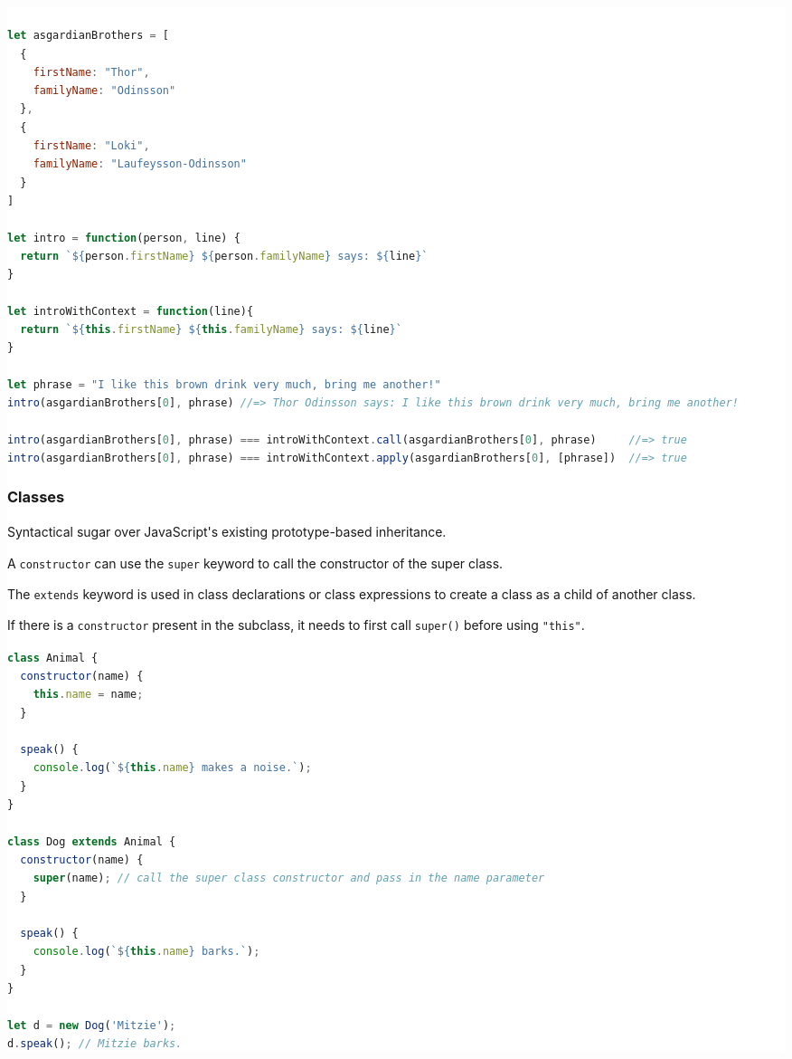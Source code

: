 ```javascript

let asgardianBrothers = [
  {
    firstName: "Thor",
    familyName: "Odinsson"
  },
  {
    firstName: "Loki",
    familyName: "Laufeysson-Odinsson"
  }
]
 
let intro = function(person, line) {
  return `${person.firstName} ${person.familyName} says: ${line}`
}
 
let introWithContext = function(line){
  return `${this.firstName} ${this.familyName} says: ${line}`
}

let phrase = "I like this brown drink very much, bring me another!"
intro(asgardianBrothers[0], phrase) //=> Thor Odinsson says: I like this brown drink very much, bring me another!

intro(asgardianBrothers[0], phrase) === introWithContext.call(asgardianBrothers[0], phrase)     //=> true
intro(asgardianBrothers[0], phrase) === introWithContext.apply(asgardianBrothers[0], [phrase])  //=> true
```


### Classes

Syntactical sugar over JavaScript's existing prototype-based inheritance.

A `constructor` can use the `super` keyword to call the constructor of the super class.

The `extends` keyword is used in class declarations or class expressions to create a class as a child of another class.

If there is a `constructor` present in the subclass, it needs to first call `super()` before using `"this"`.

```js
class Animal { 
  constructor(name) {
    this.name = name;
  }
  
  speak() {
    console.log(`${this.name} makes a noise.`);
  }
}

class Dog extends Animal {
  constructor(name) {
    super(name); // call the super class constructor and pass in the name parameter
  }

  speak() {
    console.log(`${this.name} barks.`);
  }
}

let d = new Dog('Mitzie');
d.speak(); // Mitzie barks.
```